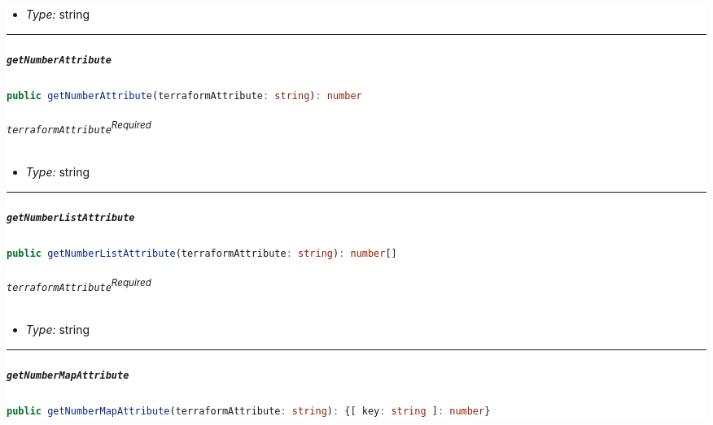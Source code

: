 - *Type:* string

---

##### `getNumberAttribute` <a name="getNumberAttribute" id="@cdktf/provider-azurerm.hpcCacheNfsTarget.HpcCacheNfsTargetTimeoutsOutputReference.getNumberAttribute"></a>

```typescript
public getNumberAttribute(terraformAttribute: string): number
```

###### `terraformAttribute`<sup>Required</sup> <a name="terraformAttribute" id="@cdktf/provider-azurerm.hpcCacheNfsTarget.HpcCacheNfsTargetTimeoutsOutputReference.getNumberAttribute.parameter.terraformAttribute"></a>

- *Type:* string

---

##### `getNumberListAttribute` <a name="getNumberListAttribute" id="@cdktf/provider-azurerm.hpcCacheNfsTarget.HpcCacheNfsTargetTimeoutsOutputReference.getNumberListAttribute"></a>

```typescript
public getNumberListAttribute(terraformAttribute: string): number[]
```

###### `terraformAttribute`<sup>Required</sup> <a name="terraformAttribute" id="@cdktf/provider-azurerm.hpcCacheNfsTarget.HpcCacheNfsTargetTimeoutsOutputReference.getNumberListAttribute.parameter.terraformAttribute"></a>

- *Type:* string

---

##### `getNumberMapAttribute` <a name="getNumberMapAttribute" id="@cdktf/provider-azurerm.hpcCacheNfsTarget.HpcCacheNfsTargetTimeoutsOutputReference.getNumberMapAttribute"></a>

```typescript
public getNumberMapAttribute(terraformAttribute: string): {[ key: string ]: number}
```

